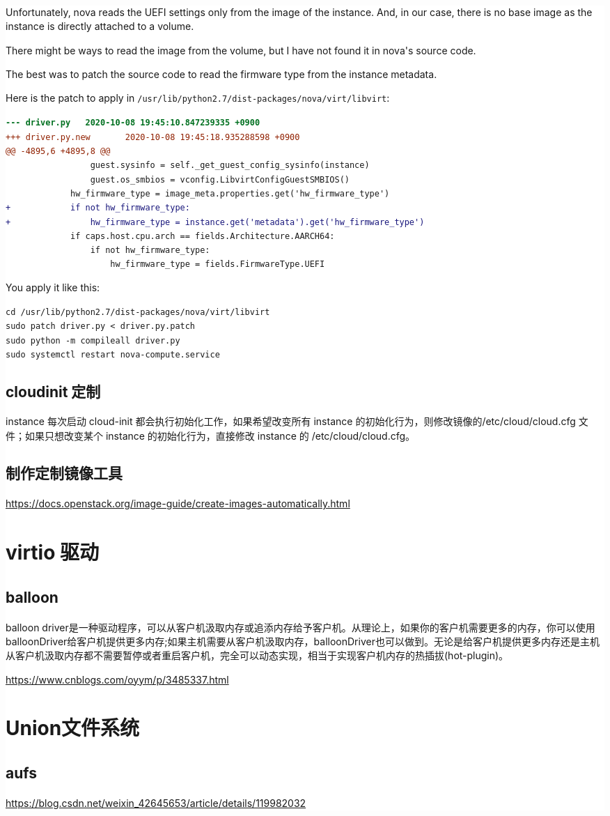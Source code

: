 Unfortunately, nova reads the UEFI settings only from the image of the instance. And, in our case, there is no base image as the instance is directly attached to a volume.

There might be ways to read the image from the volume, but I have not found it in nova's source code.

The best was to patch the source code to read the firmware type from the instance metadata.

Here is the patch to apply in `/usr/lib/python2.7/dist-packages/nova/virt/libvirt`:

```diff
--- driver.py   2020-10-08 19:45:10.847239335 +0900
+++ driver.py.new       2020-10-08 19:45:18.935288598 +0900
@@ -4895,6 +4895,8 @@
                 guest.sysinfo = self._get_guest_config_sysinfo(instance)
                 guest.os_smbios = vconfig.LibvirtConfigGuestSMBIOS()
             hw_firmware_type = image_meta.properties.get('hw_firmware_type')
+            if not hw_firmware_type:
+                hw_firmware_type = instance.get('metadata').get('hw_firmware_type')
             if caps.host.cpu.arch == fields.Architecture.AARCH64:
                 if not hw_firmware_type:
                     hw_firmware_type = fields.FirmwareType.UEFI
```

You apply it like this:
```console
cd /usr/lib/python2.7/dist-packages/nova/virt/libvirt
sudo patch driver.py < driver.py.patch
sudo python -m compileall driver.py
sudo systemctl restart nova-compute.service
```

## cloudinit 定制

instance 每次启动 cloud-init 都会执行初始化工作，如果希望改变所有 instance 的初始化行为，则修改镜像的/etc/cloud/cloud.cfg 文件；如果只想改变某个 instance 的初始化行为，直接修改 instance 的 /etc/cloud/cloud.cfg。

## 制作定制镜像工具

https://docs.openstack.org/image-guide/create-images-automatically.html

# virtio 驱动

## balloon

balloon driver是一种驱动程序，可以从客户机汲取内存或追添内存给予客户机。从理论上，如果你的客户机需要更多的内存，你可以使用balloonDriver给客户机提供更多内存;如果主机需要从客户机汲取内存，balloonDriver也可以做到。无论是给客户机提供更多内存还是主机从客户机汲取内存都不需要暂停或者重启客户机，完全可以动态实现，相当于实现客户机内存的热插拔(hot-plugin)。

https://www.cnblogs.com/oyym/p/3485337.html

# Union文件系统

## aufs

https://blog.csdn.net/weixin_42645653/article/details/119982032